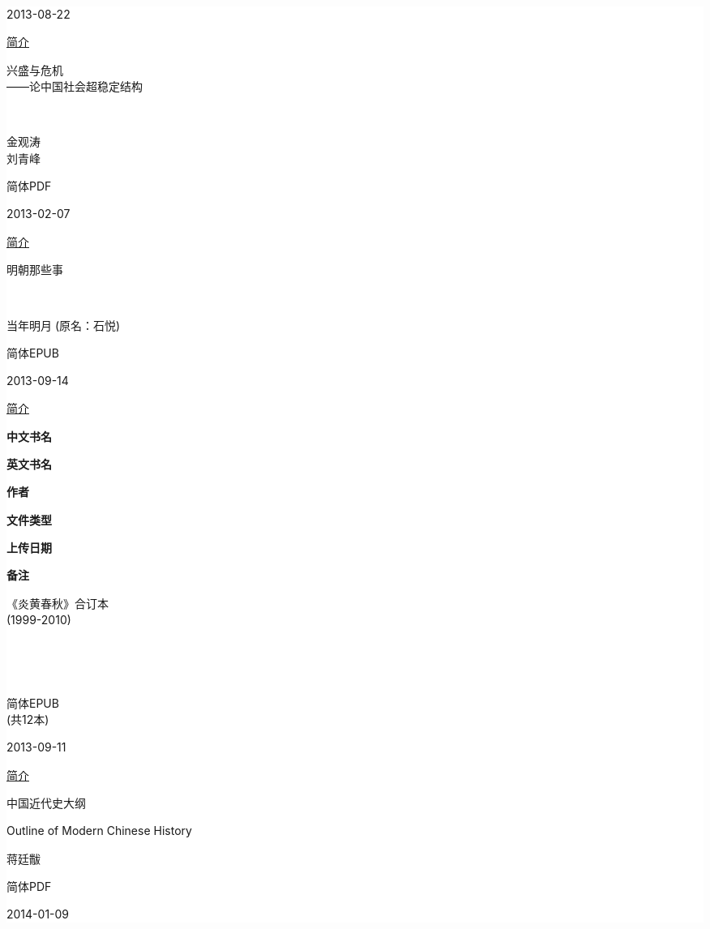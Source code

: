 2013-08-22

[简介](//goo.gl/h99ssK)

兴盛与危机  
——论中国社会超稳定结构

 

金观涛  
刘青峰

简体PDF

2013-02-07

[简介](//goo.gl/yGdztz)

明朝那些事

 

当年明月 (原名：石悦)

简体EPUB

2013-09-14

[简介](//goo.gl/j76XAZ)

  
  

**中文书名**

**英文书名**

**作者**

**文件类型**

**上传日期**

**备注**

《炎黄春秋》合订本  
(1999-2010)

 

 

简体EPUB  
(共12本)

2013-09-11

[简介](//goo.gl/2zuK7n)

中国近代史大纲

Outline of Modern Chinese History

蒋廷黻

简体PDF

2014-01-09
